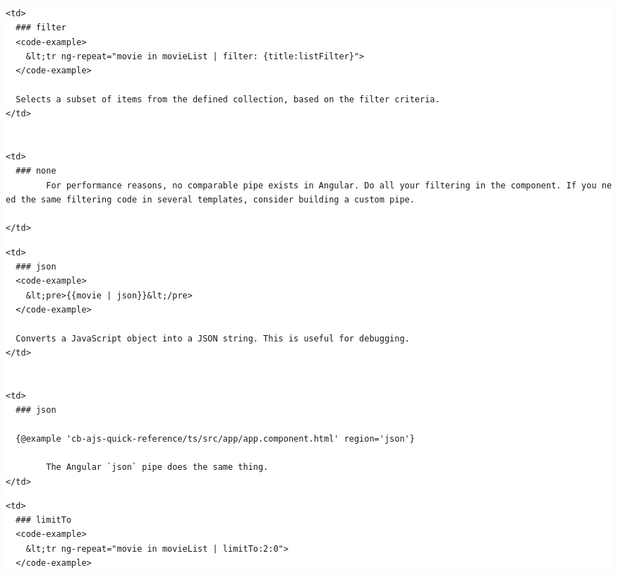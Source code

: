 
  </tr>


  <tr style=top>

    <td>
      ### filter
      <code-example>
        &lt;tr ng-repeat="movie in movieList | filter: {title:listFilter}">
      </code-example>

      Selects a subset of items from the defined collection, based on the filter criteria.
    </td>


    <td>
      ### none      
            For performance reasons, no comparable pipe exists in Angular. Do all your filtering in the component. If you need the same filtering code in several templates, consider building a custom pipe.      
            
    </td>


  </tr>


  <tr style=top>

    <td>
      ### json
      <code-example>
        &lt;pre>{{movie | json}}&lt;/pre>
      </code-example>

      Converts a JavaScript object into a JSON string. This is useful for debugging.
    </td>


    <td>
      ### json      
      
      {@example 'cb-ajs-quick-reference/ts/src/app/app.component.html' region='json'}
      
            The Angular `json` pipe does the same thing.
    </td>


  </tr>


  <tr style=top>

    <td>
      ### limitTo
      <code-example>
        &lt;tr ng-repeat="movie in movieList | limitTo:2:0">
      </code-example>
